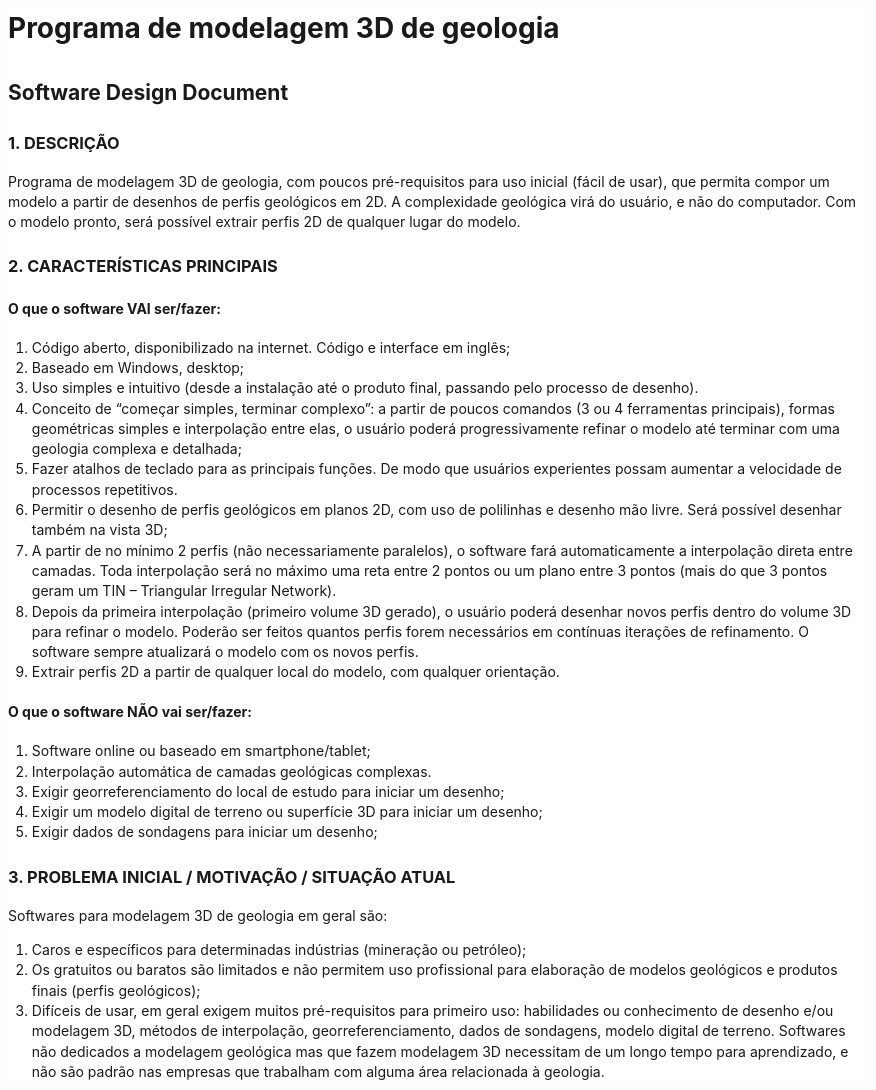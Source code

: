 # Programa de modelagem 3D de geologia
## Software Design Document

### 1.	DESCRIÇÃO
Programa de modelagem 3D de geologia, com poucos pré-requisitos para uso inicial (fácil de usar), que permita compor um modelo a partir de desenhos de perfis geológicos em 2D. A complexidade geológica virá do usuário, e não do computador. Com o modelo pronto, será possível extrair perfis 2D de qualquer lugar do modelo.
### 2.	CARACTERÍSTICAS PRINCIPAIS
#### O que o software VAI ser/fazer:
1.	Código aberto, disponibilizado na internet. Código e interface em inglês;
2.	Baseado em Windows, desktop;
3.	Uso simples e intuitivo (desde a instalação até o produto final, passando pelo processo de desenho). 
4.	Conceito de “começar simples, terminar complexo”: a partir de poucos comandos (3 ou 4 ferramentas principais), formas geométricas simples e interpolação entre elas, o usuário poderá progressivamente refinar o modelo até terminar com uma geologia complexa e detalhada;
5.	Fazer atalhos de teclado para as principais funções. De modo que usuários experientes possam aumentar a velocidade de processos repetitivos.
6.	Permitir o desenho de perfis geológicos em planos 2D, com uso de polilinhas e desenho mão livre. Será possível desenhar também na vista 3D;
7.	A partir de no mínimo 2 perfis (não necessariamente paralelos), o software fará automaticamente a interpolação direta entre camadas. Toda interpolação será no máximo uma reta entre 2 pontos ou um plano entre 3 pontos (mais do que 3 pontos geram um TIN – Triangular Irregular Network).
8.	Depois da primeira interpolação (primeiro volume 3D gerado), o usuário poderá desenhar novos perfis dentro do volume 3D para refinar o modelo. Poderão ser feitos quantos perfis forem necessários em contínuas iterações de refinamento. O software sempre atualizará o modelo com os novos perfis.
9.	Extrair perfis 2D a partir de qualquer local do modelo, com qualquer orientação.

#### O que o software NÃO vai ser/fazer:
1.	Software online ou baseado em smartphone/tablet;
2.	Interpolação automática de camadas geológicas complexas. 
3.	Exigir georreferenciamento do local de estudo para iniciar um desenho;
4.	Exigir um modelo digital de terreno ou superfície 3D para iniciar um desenho;
5.	Exigir dados de sondagens para iniciar um desenho;

### 3.	PROBLEMA INICIAL / MOTIVAÇÃO / SITUAÇÃO ATUAL
Softwares para modelagem 3D de geologia em geral são:
1.	Caros e específicos para determinadas indústrias (mineração ou petróleo);
2.	Os gratuitos ou baratos são limitados e não permitem uso profissional para elaboração de modelos geológicos e produtos finais (perfis geológicos);
3.	Difíceis de usar, em geral exigem muitos pré-requisitos para primeiro uso: habilidades ou conhecimento de desenho e/ou modelagem 3D, métodos de interpolação, georreferenciamento, dados de sondagens, modelo digital de terreno. Softwares não dedicados a modelagem geológica mas que fazem modelagem 3D necessitam de um longo tempo para aprendizado, e não são padrão nas empresas que trabalham com alguma área relacionada à geologia.
